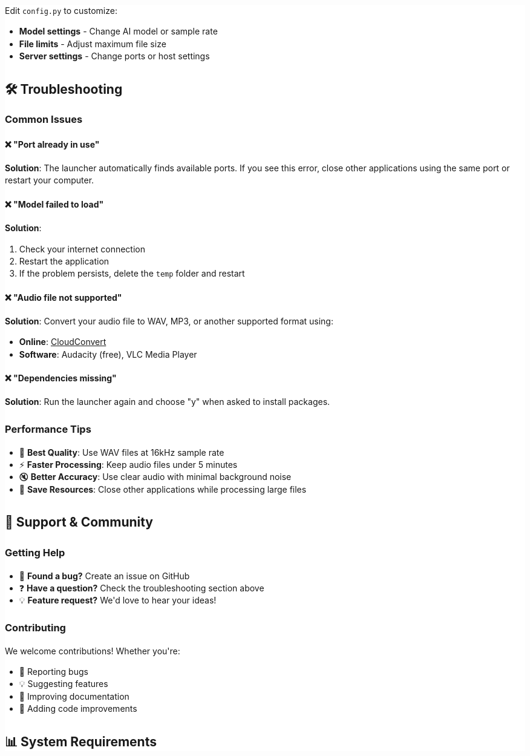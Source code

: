 Edit `config.py` to customize:
- **Model settings** - Change AI model or sample rate
- **File limits** - Adjust maximum file size
- **Server settings** - Change ports or host settings

## 🛠️ Troubleshooting

### Common Issues

#### ❌ "Port already in use"
**Solution**: The launcher automatically finds available ports. If you see this error, close other applications using the same port or restart your computer.

#### ❌ "Model failed to load"
**Solution**: 
1. Check your internet connection
2. Restart the application
3. If the problem persists, delete the `temp` folder and restart

#### ❌ "Audio file not supported"
**Solution**: Convert your audio file to WAV, MP3, or another supported format using:
- **Online**: [CloudConvert](https://cloudconvert.com/audio-converter)
- **Software**: Audacity (free), VLC Media Player

#### ❌ "Dependencies missing"
**Solution**: Run the launcher again and choose "y" when asked to install packages.

### Performance Tips

- 🎯 **Best Quality**: Use WAV files at 16kHz sample rate
- ⚡ **Faster Processing**: Keep audio files under 5 minutes
- 🔇 **Better Accuracy**: Use clear audio with minimal background noise
- 💾 **Save Resources**: Close other applications while processing large files

## 🤝 Support & Community

### Getting Help
- 🐛 **Found a bug?** Create an issue on GitHub
- ❓ **Have a question?** Check the troubleshooting section above
- 💡 **Feature request?** We'd love to hear your ideas!

### Contributing
We welcome contributions! Whether you're:
- 🐛 Reporting bugs
- 💡 Suggesting features
- 📝 Improving documentation
- 🔧 Adding code improvements

## 📊 System Requirements
